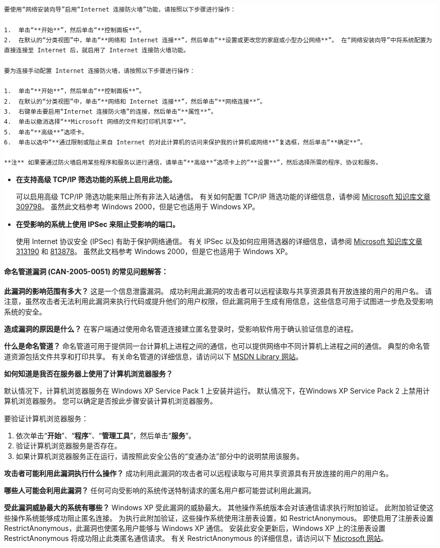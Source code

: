     要使用“网络安装向导”启用“Internet 连接防火墙”功能，请按照以下步骤进行操作：

    1.  单击“**开始**”，然后单击“**控制面板**”。
    2.  在默认的“分类视图”中，单击“**网络和 Internet 连接**”，然后单击“**设置或更改您的家庭或小型办公网络**”。 在“网络安装向导”中将系统配置为直接连接至 Internet 后，就启用了 Internet 连接防火墙功能。

    要为连接手动配置 Internet 连接防火墙，请按照以下步骤进行操作：

    1.  单击“**开始**”，然后单击“**控制面板**”。
    2.  在默认的“分类视图”中，单击“**网络和 Internet 连接**”，然后单击“**网络连接**”。
    3.  右键单击要启用“Internet 连接防火墙”的连接，然后单击“**属性**”。
    4.  单击以撤消选择“**Microsoft 网络的文件和打印机共享**”。
    5.  单击“**高级**”选项卡。
    6.  单击以选中“**通过限制或阻止来自 Internet 的对此计算机的访问来保护我的计算机或网络**”复选框，然后单击“**确定**”。

    **注** 如果要通过防火墙启用某些程序和服务以进行通信，请单击“**高级**”选项卡上的“**设置**”，然后选择所需的程序、协议和服务。

-   **在支持高级 TCP/IP 筛选功能的系统上启用此功能。**

    可以启用高级 TCP/IP 筛选功能来阻止所有非法入站通信。 有关如何配置 TCP/IP 筛选功能的详细信息，请参阅 [Microsoft 知识库文章 309798](http://support.microsoft.com/kb/309798)。 虽然此文档参考 Windows 2000，但是它也适用于 Windows XP。

-   **在受影响的系统上使用 IPSec 来阻止受影响的端口。**

    使用 Internet 协议安全 (IPSec) 有助于保护网络通信。 有关 IPSec 以及如何应用筛选器的详细信息，请参阅 [Microsoft 知识库文章 313190](http://support.microsoft.com/kb/313190) 和 [813878](http://support.microsoft.com/kb/813878)。 虽然此文档参考 Windows 2000，但是它也适用于 Windows XP。

#### 命名管道漏洞 (CAN-2005-0051) 的常见问题解答：

**此漏洞的影响范围有多大？**
这是一个信息泄露漏洞。 成功利用此漏洞的攻击者可以远程读取与共享资源具有开放连接的用户的用户名。 请注意，虽然攻击者无法利用此漏洞来执行代码或提升他们的用户权限，但此漏洞用于生成有用信息，这些信息可用于试图进一步危及受影响系统的安全。

**造成漏洞的原因是什么？**
在客户端通过使用命名管道连接建立匿名登录时，受影响软件用于确认验证信息的进程。

**什么是命名管道？**
命名管道可用于提供同一台计算机上进程之间的通信，也可以提供网络中不同计算机上进程之间的通信。 典型的命名管道资源包括文件共享和打印共享。 有关命名管道的详细信息，请访问以下 [MSDN Library 网站](http://msdn.microsoft.com/library/default.asp?url=/library/en-us/ipc/base/named_pipes.asp)。

**如何知道是我否在服务器上使用了计算机浏览器服务？**

默认情况下，计算机浏览器服务在 Windows XP Service Pack 1 上安装并运行。 默认情况下，在Windows XP Service Pack 2 上禁用计算机浏览器服务。 您可以确定是否按此步骤安装计算机浏览器服务。

要验证计算机浏览器服务：

1.  依次单击“**开始**”、“**程序**”、“**管理工具**”，然后单击“**服务**”。
2.  验证计算机浏览器服务是否存在。
3.  如果计算机浏览器服务正在运行，请按照此安全公告的“变通办法”部分中的说明禁用该服务。

**攻击者可能利用此漏洞执行什么操作？**
成功利用此漏洞的攻击者可以远程读取与可用共享资源具有开放连接的用户的用户名。

**哪些人可能会利用此漏洞？**
任何可向受影响的系统传送特制请求的匿名用户都可能尝试利用此漏洞。

**受此漏洞威胁最大的系统有哪些？**
Windows XP 受此漏洞的威胁最大。 其他操作系统版本会对该通信请求执行附加验证。 此附加验证使这些操作系统能够成功阻止匿名连接。 为执行此附加验证，这些操作系统使用注册表设置，如 RestrictAnonymous。 即使启用了注册表设置 RestrictAnonymous，此漏洞也使匿名用户能够与 Windows XP 通信。 安装此安全更新后，Windows XP 上的注册表设置 RestrictAnonymous 将成功阻止此类匿名通信请求。 有关 RestrictAnonymous 的详细信息，请访问以下 [Microsoft 网站](http://www.microsoft.com/resources/documentation/windows/2000/server/reskit/en-us/default.asp?url=/resources/documentation/windows/2000/server/reskit/en-us/regentry/46688.asp)。
